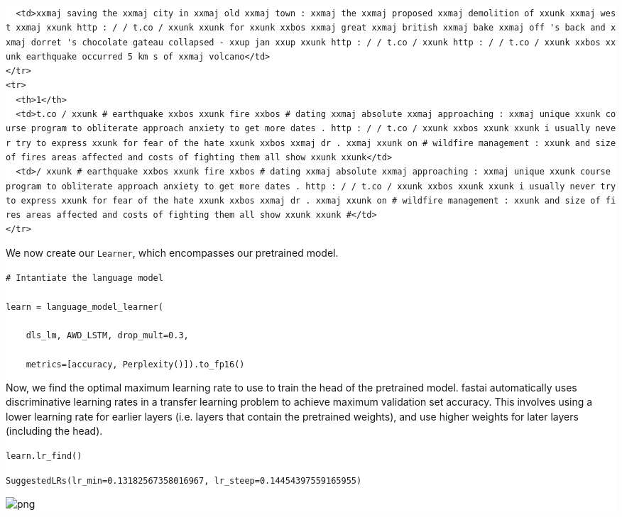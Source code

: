       <td>xxmaj saving the xxmaj city in xxmaj old xxmaj town : xxmaj the xxmaj proposed xxmaj demolition of xxunk xxmaj west xxmaj xxunk http : / / t.co / xxunk xxunk for xxunk xxbos xxmaj great xxmaj british xxmaj bake xxmaj off 's back and xxmaj dorret 's chocolate gateau collapsed - xxup jan xxup xxunk http : / / t.co / xxunk http : / / t.co / xxunk xxbos xxunk earthquake occurred 5 km s of xxmaj volcano</td>
    </tr>
    <tr>
      <th>1</th>
      <td>t.co / xxunk # earthquake xxbos xxunk fire xxbos # dating xxmaj absolute xxmaj approaching : xxmaj unique xxunk course program to obliterate approach anxiety to get more dates . http : / / t.co / xxunk xxbos xxunk xxunk i usually never try to express xxunk for fear of the hate xxunk xxbos xxmaj dr . xxmaj xxunk on # wildfire management : xxunk and size of fires areas affected and costs of fighting them all show xxunk xxunk</td>
      <td>/ xxunk # earthquake xxbos xxunk fire xxbos # dating xxmaj absolute xxmaj approaching : xxmaj unique xxunk course program to obliterate approach anxiety to get more dates . http : / / t.co / xxunk xxbos xxunk xxunk i usually never try to express xxunk for fear of the hate xxunk xxbos xxmaj dr . xxmaj xxunk on # wildfire management : xxunk and size of fires areas affected and costs of fighting them all show xxunk xxunk #</td>
    </tr>
  </tbody>
</table>


We now create our `Learner`, which encompasses our pretrained model.


```
# Intantiate the language model

learn = language_model_learner(

    dls_lm, AWD_LSTM, drop_mult=0.3, 

    metrics=[accuracy, Perplexity()]).to_fp16()
```

Now, we find the optimal maximum learning rate to use to train the head of the pretrained model. fastai automatically uses discriminative learning rates in a transfer learning problem to achieve maximum validation set accuracy. This involves using a lower learning rate for earlier layers (i.e. layers that contain the pretrained weights), and use higher weights for later layers (including the head).


```
learn.lr_find()
```








    SuggestedLRs(lr_min=0.13182567358016967, lr_steep=0.14454397559165955)




![png](NLP_with_disaster_tweets_files/NLP_with_disaster_tweets_19_2.png)
